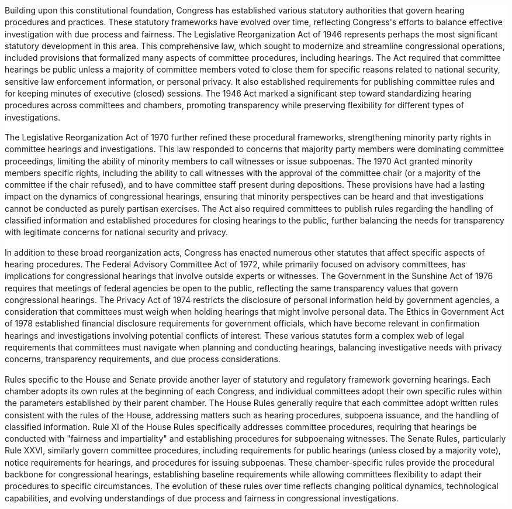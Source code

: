 Building upon this constitutional foundation, Congress has established various statutory authorities that govern hearing procedures and practices. These statutory frameworks have evolved over time, reflecting Congress's efforts to balance effective investigation with due process and fairness. The Legislative Reorganization Act of 1946 represents perhaps the most significant statutory development in this area. This comprehensive law, which sought to modernize and streamline congressional operations, included provisions that formalized many aspects of committee procedures, including hearings. The Act required that committee hearings be public unless a majority of committee members voted to close them for specific reasons related to national security, sensitive law enforcement information, or personal privacy. It also established requirements for publishing committee rules and for keeping minutes of executive (closed) sessions. The 1946 Act marked a significant step toward standardizing hearing procedures across committees and chambers, promoting transparency while preserving flexibility for different types of investigations.

The Legislative Reorganization Act of 1970 further refined these procedural frameworks, strengthening minority party rights in committee hearings and investigations. This law responded to concerns that majority party members were dominating committee proceedings, limiting the ability of minority members to call witnesses or issue subpoenas. The 1970 Act granted minority members specific rights, including the ability to call witnesses with the approval of the committee chair (or a majority of the committee if the chair refused), and to have committee staff present during depositions. These provisions have had a lasting impact on the dynamics of congressional hearings, ensuring that minority perspectives can be heard and that investigations cannot be conducted as purely partisan exercises. The Act also required committees to publish rules regarding the handling of classified information and established procedures for closing hearings to the public, further balancing the needs for transparency with legitimate concerns for national security and privacy.

In addition to these broad reorganization acts, Congress has enacted numerous other statutes that affect specific aspects of hearing procedures. The Federal Advisory Committee Act of 1972, while primarily focused on advisory committees, has implications for congressional hearings that involve outside experts or witnesses. The Government in the Sunshine Act of 1976 requires that meetings of federal agencies be open to the public, reflecting the same transparency values that govern congressional hearings. The Privacy Act of 1974 restricts the disclosure of personal information held by government agencies, a consideration that committees must weigh when holding hearings that might involve personal data. The Ethics in Government Act of 1978 established financial disclosure requirements for government officials, which have become relevant in confirmation hearings and investigations involving potential conflicts of interest. These various statutes form a complex web of legal requirements that committees must navigate when planning and conducting hearings, balancing investigative needs with privacy concerns, transparency requirements, and due process considerations.

Rules specific to the House and Senate provide another layer of statutory and regulatory framework governing hearings. Each chamber adopts its own rules at the beginning of each Congress, and individual committees adopt their own specific rules within the parameters established by their parent chamber. The House Rules generally require that each committee adopt written rules consistent with the rules of the House, addressing matters such as hearing procedures, subpoena issuance, and the handling of classified information. Rule XI of the House Rules specifically addresses committee procedures, requiring that hearings be conducted with "fairness and impartiality" and establishing procedures for subpoenaing witnesses. The Senate Rules, particularly Rule XXVI, similarly govern committee procedures, including requirements for public hearings (unless closed by a majority vote), notice requirements for hearings, and procedures for issuing subpoenas. These chamber-specific rules provide the procedural backbone for congressional hearings, establishing baseline requirements while allowing committees flexibility to adapt their procedures to specific circumstances. The evolution of these rules over time reflects changing political dynamics, technological capabilities, and evolving understandings of due process and fairness in congressional investigations.
